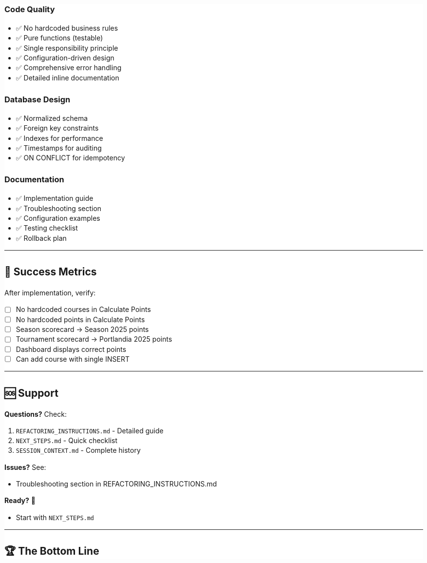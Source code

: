 ### Code Quality
- ✅ No hardcoded business rules
- ✅ Pure functions (testable)
- ✅ Single responsibility principle
- ✅ Configuration-driven design
- ✅ Comprehensive error handling
- ✅ Detailed inline documentation

### Database Design
- ✅ Normalized schema
- ✅ Foreign key constraints
- ✅ Indexes for performance
- ✅ Timestamps for auditing
- ✅ ON CONFLICT for idempotency

### Documentation
- ✅ Implementation guide
- ✅ Troubleshooting section
- ✅ Configuration examples
- ✅ Testing checklist
- ✅ Rollback plan

---

## 🎉 Success Metrics

After implementation, verify:
- [ ] No hardcoded courses in Calculate Points
- [ ] No hardcoded points in Calculate Points
- [ ] Season scorecard → Season 2025 points
- [ ] Tournament scorecard → Portlandia 2025 points
- [ ] Dashboard displays correct points
- [ ] Can add course with single INSERT

---

## 🆘 Support

**Questions?** Check:
1. `REFACTORING_INSTRUCTIONS.md` - Detailed guide
2. `NEXT_STEPS.md` - Quick checklist
3. `SESSION_CONTEXT.md` - Complete history

**Issues?** See:
- Troubleshooting section in REFACTORING_INSTRUCTIONS.md

**Ready?** 🚀
- Start with `NEXT_STEPS.md`

---

## 🏆 The Bottom Line
